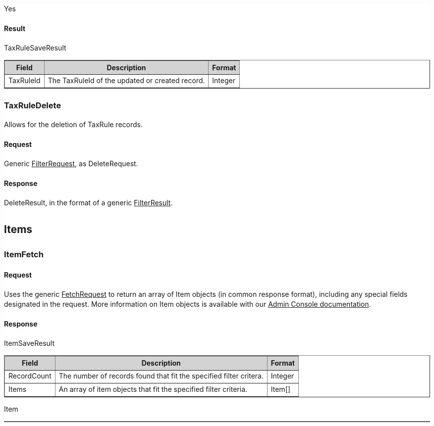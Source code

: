 <td>Yes</td>
</tr>
</tbody>
</table>
<h4>Result</h4>
TaxRuleSaveResult
<table border="1" width="620" cellspacing="0" cellpadding="5">
<thead style="background-color: lightgray;">
<tr>
<th>Field</th>
<th>Description</th>
<th>Format</th>
</tr>
</thead>
<tbody>
<tr>
<td>TaxRuleId</td>
<td>The TaxRuleId of the updated or created record.</td>
<td>Integer</td>
</tr>
</tbody>
</table>
<h3>TaxRuleDelete</h3>
Allows for the deletion of TaxRule records.
<h4>Request</h4>
Generic <a title="Shared Formats and Methods" href="/api-docs/soap/shared-formats-and-methods">FilterRequest</a>, as DeleteRequest.
<h4>Response</h4>
DeleteResult, in the format of a generic <a title="Shared Formats and Methods" href="/api-docs/soap/shared-formats-and-methods">FilterResult</a>.
<h2><a name="Items"></a>Items</h2>
<h3>ItemFetch</h3>
<h4>Request</h4>
Uses the generic <a title="Shared Formats and Methods" href="/api-docs/soap/shared-formats-and-methods">FetchRequest</a> to return an array of Item objects (in common response format), including any special fields designated in the request. More information on Item objects is available with our <a href="https://admin-development.avalara.net/WebHelp/AdminHelp/index.htm#&gt;&gt;cmd=1&gt;&gt;cap=AvaTax Admin Console Help&gt;&gt;pan=2&gt;&gt;pbs=toc|ndx|nls|gls">Admin Console documentation</a>.
<h4>Response</h4>
ItemSaveResult
<table border="1" width="620" cellspacing="0" cellpadding="5">
<thead style="background-color: lightgray;">
<tr>
<th>Field</th>
<th>Description</th>
<th>Format</th>
</tr>
</thead>
<tbody>
<tr>
<td>RecordCount</td>
<td>The number of records found that fit the specified filter critera.</td>
<td>Integer</td>
</tr>
<tr>
<td>Items</td>
<td>An array of item objects that fit the specified filter criteria.</td>
<td>Item[]</td>
</tr>
</tbody>
</table>
Item
<table border="1" width="620" cellspacing="0" cellpadding="5">
<thead style="background-color: lightgray;">